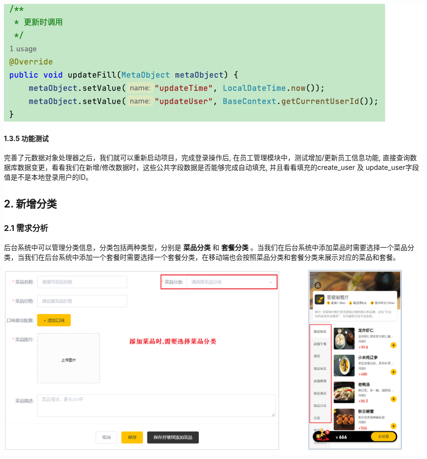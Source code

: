 <img src="assets/update.png" alt="image-20210801162436740" style="zoom:100%;" /> 



#### 1.3.5 功能测试

完善了元数据对象处理器之后，我们就可以重新启动项目，完成登录操作后, 在员工管理模块中，测试增加/更新员工信息功能, 直接查询数据库数据变更，看看我们在新增/修改数据时，这些公共字段数据是否能够完成自动填充, 并且看看填充的create_user 及 update_user字段值是不是本地登录用户的ID。





## 2. 新增分类

### 2.1 需求分析

后台系统中可以管理分类信息，分类包括两种类型，分别是 **菜品分类** 和 **套餐分类** 。当我们在后台系统中添加菜品时需要选择一个菜品分类，当我们在后台系统中添加一个套餐时需要选择一个套餐分类，在移动端也会按照菜品分类和套餐分类来展示对应的菜品和套餐。

<img src="assets/image-20210801163745391.png" alt="image-20210801163745391" style="zoom:80%;" /> 
